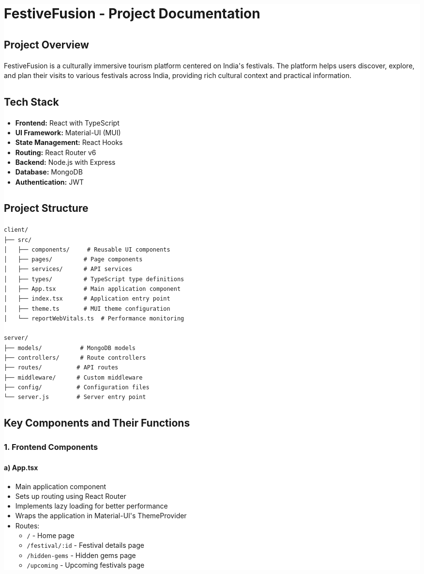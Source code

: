 # FestiveFusion - Project Documentation

## Project Overview

FestiveFusion is a culturally immersive tourism platform centered on India's festivals. The platform helps users discover, explore, and plan their visits to various festivals across India, providing rich cultural context and practical information.

## Tech Stack

- **Frontend:** React with TypeScript
- **UI Framework:** Material-UI (MUI)
- **State Management:** React Hooks
- **Routing:** React Router v6
- **Backend:** Node.js with Express
- **Database:** MongoDB
- **Authentication:** JWT

## Project Structure

```
client/
├── src/
│   ├── components/     # Reusable UI components
│   ├── pages/         # Page components
│   ├── services/      # API services
│   ├── types/         # TypeScript type definitions
│   ├── App.tsx        # Main application component
│   ├── index.tsx      # Application entry point
│   ├── theme.ts       # MUI theme configuration
│   └── reportWebVitals.ts  # Performance monitoring

server/
├── models/           # MongoDB models
├── controllers/      # Route controllers
├── routes/          # API routes
├── middleware/      # Custom middleware
├── config/          # Configuration files
└── server.js        # Server entry point
```

## Key Components and Their Functions

### 1. Frontend Components

#### a) App.tsx

- Main application component
- Sets up routing using React Router
- Implements lazy loading for better performance
- Wraps the application in Material-UI's ThemeProvider
- Routes:
  - `/` - Home page
  - `/festival/:id` - Festival details page
  - `/hidden-gems` - Hidden gems page
  - `/upcoming` - Upcoming festivals page
